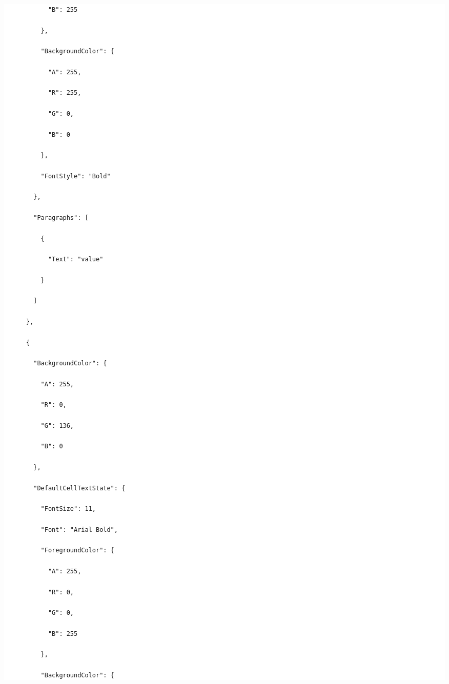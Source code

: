                 "B": 255

              },

              "BackgroundColor": {

                "A": 255,

                "R": 255,

                "G": 0,

                "B": 0

              },

              "FontStyle": "Bold"

            },

            "Paragraphs": [

              {

                "Text": "value"

              }

            ]

          },

          {

            "BackgroundColor": {

              "A": 255,

              "R": 0,

              "G": 136,

              "B": 0

            },

            "DefaultCellTextState": {

              "FontSize": 11,

              "Font": "Arial Bold",

              "ForegroundColor": {

                "A": 255,

                "R": 0,

                "G": 0,

                "B": 255

              },

              "BackgroundColor": {
